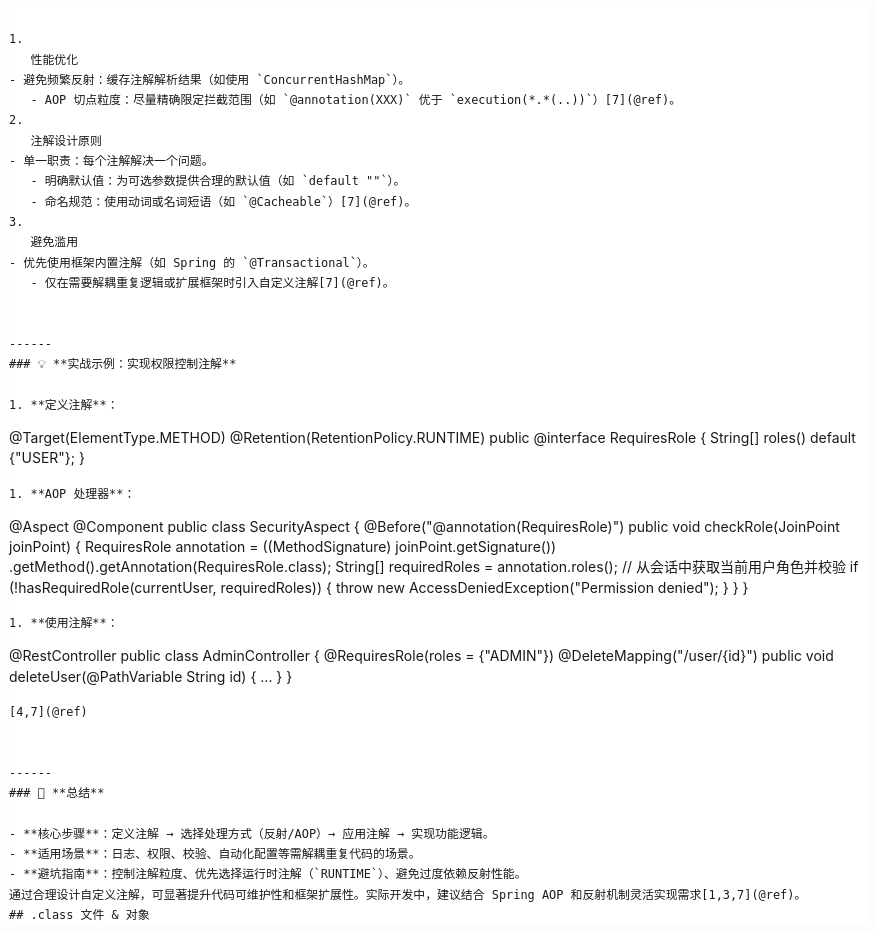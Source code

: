 ```

1. 
   性能优化
- 避免频繁反射：缓存注解解析结果（如使用 `ConcurrentHashMap`）。
   - AOP 切点粒度：尽量精确限定拦截范围（如 `@annotation(XXX)` 优于 `execution(*.*(..))`）[7](@ref)。
2. 
   注解设计原则
- 单一职责：每个注解解决一个问题。
   - 明确默认值：为可选参数提供合理的默认值（如 `default ""`）。
   - 命名规范：使用动词或名词短语（如 `@Cacheable`）[7](@ref)。
3. 
   避免滥用
- 优先使用框架内置注解（如 Spring 的 `@Transactional`）。
   - 仅在需要解耦重复逻辑或扩展框架时引入自定义注解[7](@ref)。


------
### 💡 **实战示例：实现权限控制注解**

1. **定义注解**：
```
@Target(ElementType.METHOD)
@Retention(RetentionPolicy.RUNTIME)
public @interface RequiresRole {
    String[] roles() default {"USER"};
}
```
1. **AOP 处理器**：
```
@Aspect
@Component
public class SecurityAspect {
    @Before("@annotation(RequiresRole)")
    public void checkRole(JoinPoint joinPoint) {
        RequiresRole annotation = ((MethodSignature) joinPoint.getSignature())
                                .getMethod().getAnnotation(RequiresRole.class);
        String[] requiredRoles = annotation.roles();
        // 从会话中获取当前用户角色并校验
        if (!hasRequiredRole(currentUser, requiredRoles)) {
            throw new AccessDeniedException("Permission denied");
        }
    }
}
```
1. **使用注解**：
```
@RestController
public class AdminController {
    @RequiresRole(roles = {"ADMIN"})
    @DeleteMapping("/user/{id}")
    public void deleteUser(@PathVariable String id) { ... }
}
```
[4,7](@ref)


------
### 📌 **总结**

- **核心步骤**：定义注解 → 选择处理方式（反射/AOP）→ 应用注解 → 实现功能逻辑。
- **适用场景**：日志、权限、校验、自动化配置等需解耦重复代码的场景。
- **避坑指南**：控制注解粒度、优先选择运行时注解（`RUNTIME`）、避免过度依赖反射性能。
通过合理设计自定义注解，可显著提升代码可维护性和框架扩展性。实际开发中，建议结合 Spring AOP 和反射机制灵活实现需求[1,3,7](@ref)。
## .class 文件 & 对象
```